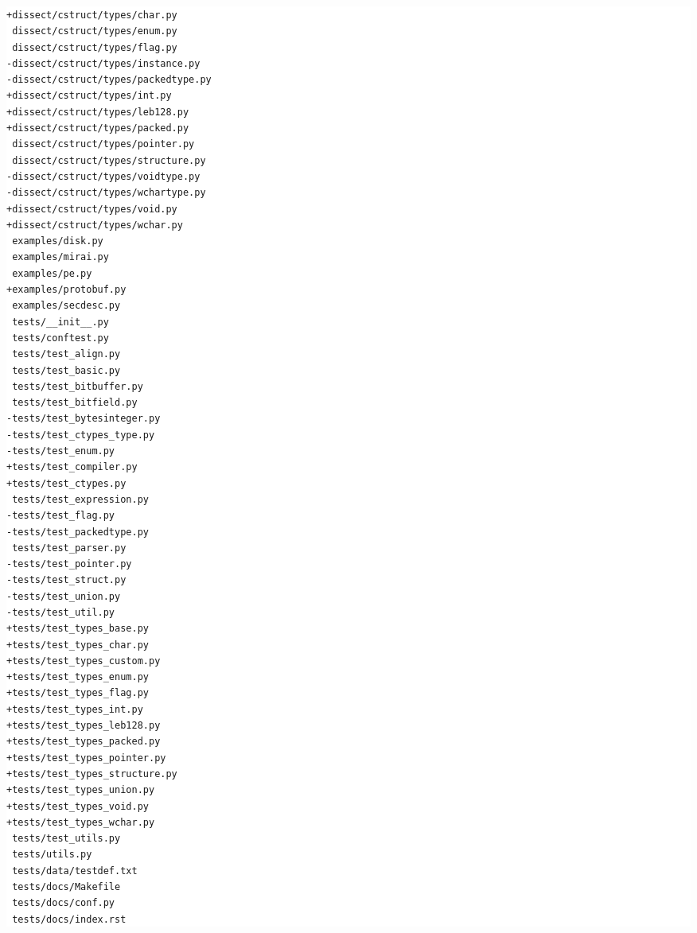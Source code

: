 ```
+dissect/cstruct/types/char.py
 dissect/cstruct/types/enum.py
 dissect/cstruct/types/flag.py
-dissect/cstruct/types/instance.py
-dissect/cstruct/types/packedtype.py
+dissect/cstruct/types/int.py
+dissect/cstruct/types/leb128.py
+dissect/cstruct/types/packed.py
 dissect/cstruct/types/pointer.py
 dissect/cstruct/types/structure.py
-dissect/cstruct/types/voidtype.py
-dissect/cstruct/types/wchartype.py
+dissect/cstruct/types/void.py
+dissect/cstruct/types/wchar.py
 examples/disk.py
 examples/mirai.py
 examples/pe.py
+examples/protobuf.py
 examples/secdesc.py
 tests/__init__.py
 tests/conftest.py
 tests/test_align.py
 tests/test_basic.py
 tests/test_bitbuffer.py
 tests/test_bitfield.py
-tests/test_bytesinteger.py
-tests/test_ctypes_type.py
-tests/test_enum.py
+tests/test_compiler.py
+tests/test_ctypes.py
 tests/test_expression.py
-tests/test_flag.py
-tests/test_packedtype.py
 tests/test_parser.py
-tests/test_pointer.py
-tests/test_struct.py
-tests/test_union.py
-tests/test_util.py
+tests/test_types_base.py
+tests/test_types_char.py
+tests/test_types_custom.py
+tests/test_types_enum.py
+tests/test_types_flag.py
+tests/test_types_int.py
+tests/test_types_leb128.py
+tests/test_types_packed.py
+tests/test_types_pointer.py
+tests/test_types_structure.py
+tests/test_types_union.py
+tests/test_types_void.py
+tests/test_types_wchar.py
 tests/test_utils.py
 tests/utils.py
 tests/data/testdef.txt
 tests/docs/Makefile
 tests/docs/conf.py
 tests/docs/index.rst
```
